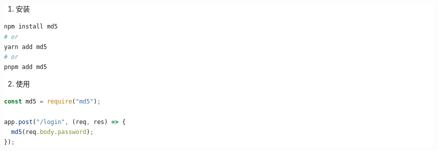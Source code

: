 1. 安装

```bash
npm install md5
# or
yarn add md5
# or
pnpm add md5
```

2. 使用

```js
const md5 = require("md5");

app.post("/login", (req, res) => {
  md5(req.body.password);
});
```
